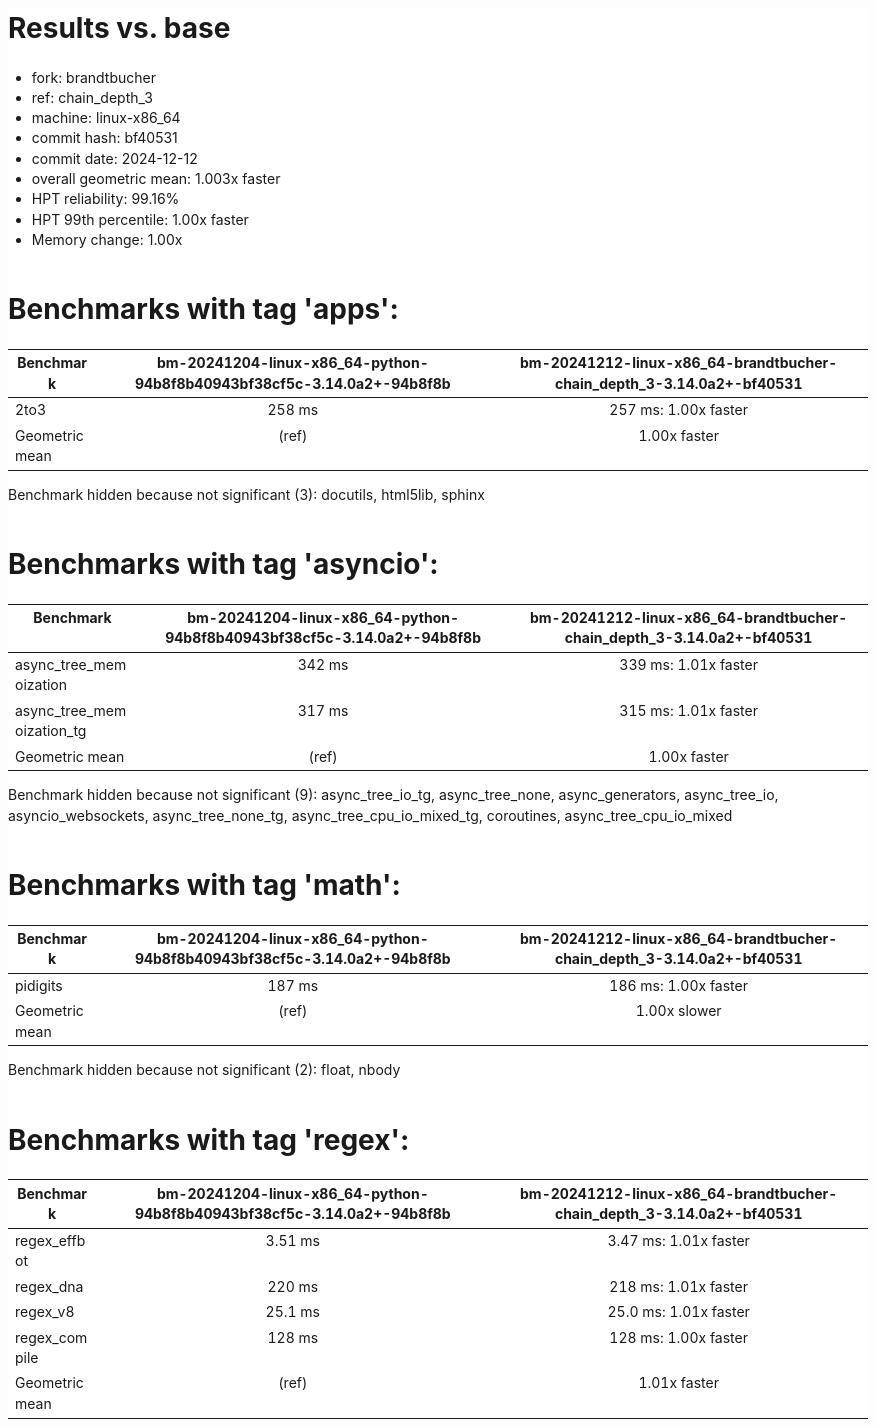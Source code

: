 # Results vs. base

- fork: brandtbucher
- ref: chain_depth_3
- machine: linux-x86_64
- commit hash: bf40531
- commit date: 2024-12-12
- overall geometric mean: 1.003x faster
- HPT reliability: 99.16%
- HPT 99th percentile: 1.00x faster
- Memory change: 1.00x

Benchmarks with tag 'apps':
===========================

| Benchmark      | bm-20241204-linux-x86_64-python-94b8f8b40943bf38cf5c-3.14.0a2+-94b8f8b | bm-20241212-linux-x86_64-brandtbucher-chain_depth_3-3.14.0a2+-bf40531 |
|----------------|:----------------------------------------------------------------------:|:---------------------------------------------------------------------:|
| 2to3           | 258 ms                                                                 | 257 ms: 1.00x faster                                                  |
| Geometric mean | (ref)                                                                  | 1.00x faster                                                          |

Benchmark hidden because not significant (3): docutils, html5lib, sphinx

Benchmarks with tag 'asyncio':
==============================

| Benchmark                 | bm-20241204-linux-x86_64-python-94b8f8b40943bf38cf5c-3.14.0a2+-94b8f8b | bm-20241212-linux-x86_64-brandtbucher-chain_depth_3-3.14.0a2+-bf40531 |
|---------------------------|:----------------------------------------------------------------------:|:---------------------------------------------------------------------:|
| async_tree_memoization    | 342 ms                                                                 | 339 ms: 1.01x faster                                                  |
| async_tree_memoization_tg | 317 ms                                                                 | 315 ms: 1.01x faster                                                  |
| Geometric mean            | (ref)                                                                  | 1.00x faster                                                          |

Benchmark hidden because not significant (9): async_tree_io_tg, async_tree_none, async_generators, async_tree_io, asyncio_websockets, async_tree_none_tg, async_tree_cpu_io_mixed_tg, coroutines, async_tree_cpu_io_mixed

Benchmarks with tag 'math':
===========================

| Benchmark      | bm-20241204-linux-x86_64-python-94b8f8b40943bf38cf5c-3.14.0a2+-94b8f8b | bm-20241212-linux-x86_64-brandtbucher-chain_depth_3-3.14.0a2+-bf40531 |
|----------------|:----------------------------------------------------------------------:|:---------------------------------------------------------------------:|
| pidigits       | 187 ms                                                                 | 186 ms: 1.00x faster                                                  |
| Geometric mean | (ref)                                                                  | 1.00x slower                                                          |

Benchmark hidden because not significant (2): float, nbody

Benchmarks with tag 'regex':
============================

| Benchmark      | bm-20241204-linux-x86_64-python-94b8f8b40943bf38cf5c-3.14.0a2+-94b8f8b | bm-20241212-linux-x86_64-brandtbucher-chain_depth_3-3.14.0a2+-bf40531 |
|----------------|:----------------------------------------------------------------------:|:---------------------------------------------------------------------:|
| regex_effbot   | 3.51 ms                                                                | 3.47 ms: 1.01x faster                                                 |
| regex_dna      | 220 ms                                                                 | 218 ms: 1.01x faster                                                  |
| regex_v8       | 25.1 ms                                                                | 25.0 ms: 1.01x faster                                                 |
| regex_compile  | 128 ms                                                                 | 128 ms: 1.00x faster                                                  |
| Geometric mean | (ref)                                                                  | 1.01x faster                                                          |
